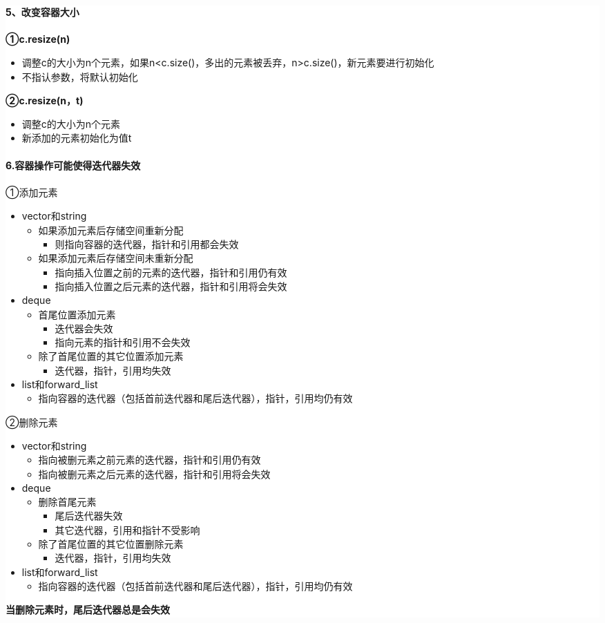 



#### 5、改变容器大小



**①c.resize(n)**

+ 调整c的大小为n个元素，如果n<c.size()，多出的元素被丢弃，n>c.size()，新元素要进行初始化
+ 不指认参数，将默认初始化



**②c.resize(n，t)**

+ 调整c的大小为n个元素
+ 新添加的元素初始化为值t





#### 6.容器操作可能使得迭代器失效

①添加元素

+ vector和string
    + 如果添加元素后存储空间重新分配
        + 则指向容器的迭代器，指针和引用都会失效
    + 如果添加元素后存储空间未重新分配
        + 指向插入位置之前的元素的迭代器，指针和引用仍有效
        + 指向插入位置之后元素的迭代器，指针和引用将会失效
+ deque
    + 首尾位置添加元素
        + 迭代器会失效
        + 指向元素的指针和引用不会失效
    + 除了首尾位置的其它位置添加元素
        + 迭代器，指针，引用均失效
+ list和forward_list
    + 指向容器的迭代器（包括首前迭代器和尾后迭代器），指针，引用均仍有效



②删除元素

+ vector和string
    + 指向被删元素之前元素的迭代器，指针和引用仍有效
    + 指向被删元素之后元素的迭代器，指针和引用将会失效
+ deque
    + 删除首尾元素
        + 尾后迭代器失效
        + 其它迭代器，引用和指针不受影响
    + 除了首尾位置的其它位置删除元素
        + 迭代器，指针，引用均失效
+ list和forward_list
    + 指向容器的迭代器（包括首前迭代器和尾后迭代器），指针，引用均仍有效



**当删除元素时，尾后迭代器总是会失效**
